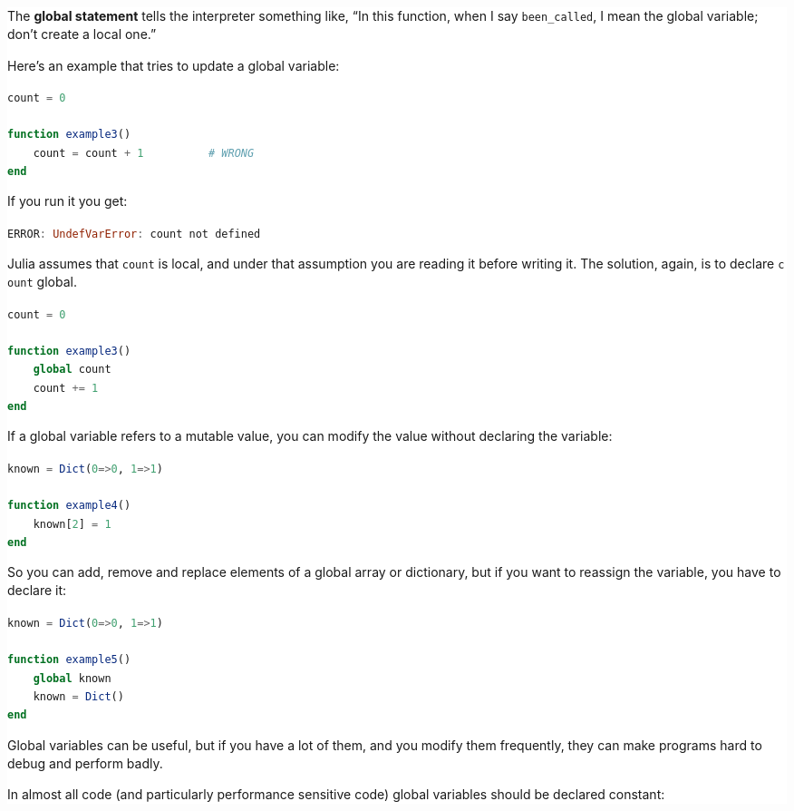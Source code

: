 The **global statement** tells the interpreter something like, “In this function, when I say `been_called`, I mean the global variable; don’t create a local one.”

Here’s an example that tries to update a global variable:

```julia
count = 0

function example3()
    count = count + 1          # WRONG
end
```

If you run it you get:

```julia
ERROR: UndefVarError: count not defined
```

Julia assumes that `count` is local, and under that assumption you are reading it before writing it. The solution, again, is to declare `count` global.

```julia
count = 0

function example3()
    global count
    count += 1
end
```

If a global variable refers to a mutable value, you can modify the value without declaring the variable:

```julia
known = Dict(0=>0, 1=>1)

function example4()
    known[2] = 1
end
```

So you can add, remove and replace elements of a global array or dictionary, but if you want to reassign the variable, you have to declare it:

```julia
known = Dict(0=>0, 1=>1)

function example5()
    global known
    known = Dict()
end
```

Global variables can be useful, but if you have a lot of them, and you modify them frequently, they can make programs hard to debug and perform badly.

In almost all code (and particularly performance sensitive code) global variables should be declared constant:
